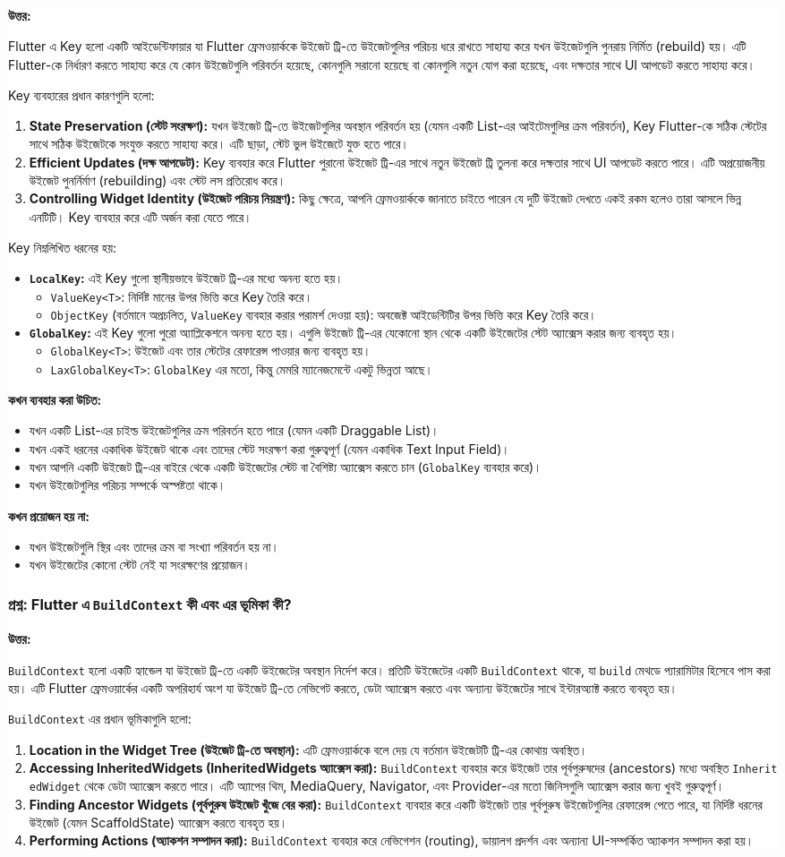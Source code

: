 **উত্তর:**

Flutter এ Key হলো একটি আইডেন্টিফায়ার যা Flutter ফ্রেমওয়ার্ককে উইজেট ট্রি-তে উইজেটগুলির পরিচয় ধরে রাখতে সাহায্য করে যখন উইজেটগুলি পুনরায় নির্মিত (rebuild) হয়। এটি Flutter-কে নির্ধারণ করতে সাহায্য করে যে কোন উইজেটগুলি পরিবর্তন হয়েছে, কোনগুলি সরানো হয়েছে বা কোনগুলি নতুন যোগ করা হয়েছে, এবং দক্ষতার সাথে UI আপডেট করতে সাহায্য করে।

Key ব্যবহারের প্রধান কারণগুলি হলো:

1.  **State Preservation (স্টেট সংরক্ষণ):** যখন উইজেট ট্রি-তে উইজেটগুলির অবস্থান পরিবর্তন হয় (যেমন একটি List-এর আইটেমগুলির ক্রম পরিবর্তন), Key Flutter-কে সঠিক স্টেটের সাথে সঠিক উইজেটকে সংযুক্ত করতে সাহায্য করে। এটি ছাড়া, স্টেট ভুল উইজেটে যুক্ত হতে পারে।
2.  **Efficient Updates (দক্ষ আপডেট):** Key ব্যবহার করে Flutter পুরানো উইজেট ট্রি-এর সাথে নতুন উইজেট ট্রি তুলনা করে দক্ষতার সাথে UI আপডেট করতে পারে। এটি অপ্রয়োজনীয় উইজেট পুনর্নির্মাণ (rebuilding) এবং স্টেট লস প্রতিরোধ করে।
3.  **Controlling Widget Identity (উইজেট পরিচয় নিয়ন্ত্রণ):** কিছু ক্ষেত্রে, আপনি ফ্রেমওয়ার্ককে জানাতে চাইতে পারেন যে দুটি উইজেট দেখতে একই রকম হলেও তারা আসলে ভিন্ন এনটিটি। Key ব্যবহার করে এটি অর্জন করা যেতে পারে।

Key নিম্নলিখিত ধরনের হয়:

*   **`LocalKey`:** এই Key গুলো স্থানীয়ভাবে উইজেট ট্রি-এর মধ্যে অনন্য হতে হয়।
    *   `ValueKey<T>`: নির্দিষ্ট মানের উপর ভিত্তি করে Key তৈরি করে।
    *   `ObjectKey` (বর্তমানে অপ্রচলিত, `ValueKey` ব্যবহার করার পরামর্শ দেওয়া হয়): অবজেক্ট আইডেন্টিটির উপর ভিত্তি করে Key তৈরি করে।
*   **`GlobalKey`:** এই Key গুলো পুরো অ্যাপ্লিকেশনে অনন্য হতে হয়। এগুলি উইজেট ট্রি-এর যেকোনো স্থান থেকে একটি উইজেটের স্টেট অ্যাক্সেস করার জন্য ব্যবহৃত হয়।
    *   `GlobalKey<T>`: উইজেট এবং তার স্টেটের রেফারেন্স পাওয়ার জন্য ব্যবহৃত হয়।
    *   `LaxGlobalKey<T>`: `GlobalKey` এর মতো, কিন্তু মেমরি ম্যানেজমেন্টে একটু ভিন্নতা আছে।

**কখন ব্যবহার করা উচিত:**

*   যখন একটি List-এর চাইল্ড উইজেটগুলির ক্রম পরিবর্তন হতে পারে (যেমন একটি Draggable List)।
*   যখন একই ধরনের একাধিক উইজেট থাকে এবং তাদের স্টেট সংরক্ষণ করা গুরুত্বপূর্ণ (যেমন একাধিক Text Input Field)।
*   যখন আপনি একটি উইজেট ট্রি-এর বাইরে থেকে একটি উইজেটের স্টেট বা বৈশিষ্ট্য অ্যাক্সেস করতে চান (`GlobalKey` ব্যবহার করে)।
*   যখন উইজেটগুলির পরিচয় সম্পর্কে অস্পষ্টতা থাকে।

**কখন প্রয়োজন হয় না:**

*   যখন উইজেটগুলি স্থির এবং তাদের ক্রম বা সংখ্যা পরিবর্তন হয় না।
*   যখন উইজেটের কোনো স্টেট নেই যা সংরক্ষণের প্রয়োজন।

### প্রশ্ন: Flutter এ `BuildContext` কী এবং এর ভূমিকা কী?

**উত্তর:**

`BuildContext` হলো একটি হ্যান্ডেল যা উইজেট ট্রি-তে একটি উইজেটের অবস্থান নির্দেশ করে। প্রতিটি উইজেটের একটি `BuildContext` থাকে, যা `build` মেথডে প্যারামিটার হিসেবে পাস করা হয়। এটি Flutter ফ্রেমওয়ার্কের একটি অপরিহার্য অংশ যা উইজেট ট্রি-তে নেভিগেট করতে, ডেটা অ্যাক্সেস করতে এবং অন্যান্য উইজেটের সাথে ইন্টারঅ্যাক্ট করতে ব্যবহৃত হয়।

`BuildContext` এর প্রধান ভূমিকাগুলি হলো:

1.  **Location in the Widget Tree (উইজেট ট্রি-তে অবস্থান):** এটি ফ্রেমওয়ার্ককে বলে দেয় যে বর্তমান উইজেটটি ট্রি-এর কোথায় অবস্থিত।
2.  **Accessing InheritedWidgets (InheritedWidgets অ্যাক্সেস করা):** `BuildContext` ব্যবহার করে উইজেট তার পূর্বপুরুষদের (ancestors) মধ্যে অবস্থিত `InheritedWidget` থেকে ডেটা অ্যাক্সেস করতে পারে। এটি অ্যাপের থিম, MediaQuery, Navigator, এবং Provider-এর মতো জিনিসগুলি অ্যাক্সেস করার জন্য খুবই গুরুত্বপূর্ণ।
3.  **Finding Ancestor Widgets (পূর্বপুরুষ উইজেট খুঁজে বের করা):** `BuildContext` ব্যবহার করে একটি উইজেট তার পূর্বপুরুষ উইজেটগুলির রেফারেন্স পেতে পারে, যা নির্দিষ্ট ধরনের উইজেট (যেমন ScaffoldState) অ্যাক্সেস করতে ব্যবহৃত হয়।
4.  **Performing Actions (অ্যাকশন সম্পাদন করা):** `BuildContext` ব্যবহার করে নেভিগেশন (routing), ডায়ালগ প্রদর্শন এবং অন্যান্য UI-সম্পর্কিত অ্যাকশন সম্পাদন করা হয়।
